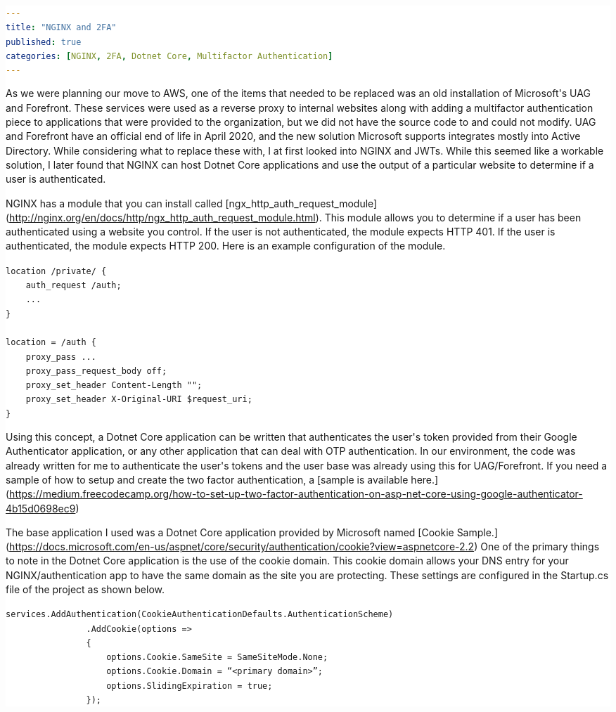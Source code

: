 ```yaml
--- 
title: "NGINX and 2FA" 
published: true 
categories: [NGINX, 2FA, Dotnet Core, Multifactor Authentication] 
---
```


As we were planning our move to AWS, one of the items that needed to be replaced was an old installation of Microsoft's UAG and Forefront. These services were used as a reverse proxy to internal websites along with adding a multifactor authentication piece to applications that were provided to the organization, but we did not have the source code to and could not modify. UAG and Forefront have an official end of life in April 2020, and the new solution Microsoft supports integrates mostly into Active Directory. While considering what to replace these with, I at first looked into NGINX and JWTs. While this seemed like a workable solution, I later found that NGINX can host Dotnet Core applications and use the output of a particular website to determine if a user is authenticated.

NGINX has a module that you can install called [ngx_http_auth_request_module] (http://nginx.org/en/docs/http/ngx_http_auth_request_module.html). This module allows you to determine if a user has been authenticated using a website you control. If the user is not authenticated, the module expects HTTP 401. If the user is authenticated, the module expects HTTP 200. Here is an example configuration of the module.

```
location /private/ {
    auth_request /auth;
    ...
}

location = /auth {
    proxy_pass ...
    proxy_pass_request_body off;
    proxy_set_header Content-Length "";
    proxy_set_header X-Original-URI $request_uri;
}
```

Using this concept, a Dotnet Core application can be written that authenticates the user's token provided from their Google Authenticator application, or any other application that can deal with OTP authentication. In our environment, the code was already written for me to authenticate the user's tokens and the user base was already using this for UAG/Forefront. If you need a sample of how to setup and create the two factor authentication, a [sample is available here.] (https://medium.freecodecamp.org/how-to-set-up-two-factor-authentication-on-asp-net-core-using-google-authenticator-4b15d0698ec9)

The base application I used was a Dotnet Core application provided by Microsoft named [Cookie Sample.] (https://docs.microsoft.com/en-us/aspnet/core/security/authentication/cookie?view=aspnetcore-2.2) One of the primary things to note in the Dotnet Core application is the use of the cookie domain. This cookie domain allows your DNS entry for your NGINX/authentication app to have the same domain as the site you are protecting. These settings are configured in the Startup.cs file of the project as shown below.

```
services.AddAuthentication(CookieAuthenticationDefaults.AuthenticationScheme)
                .AddCookie(options =>
                {
                    options.Cookie.SameSite = SameSiteMode.None;
                    options.Cookie.Domain = “<primary domain>”;
                    options.SlidingExpiration = true;
                });
```
